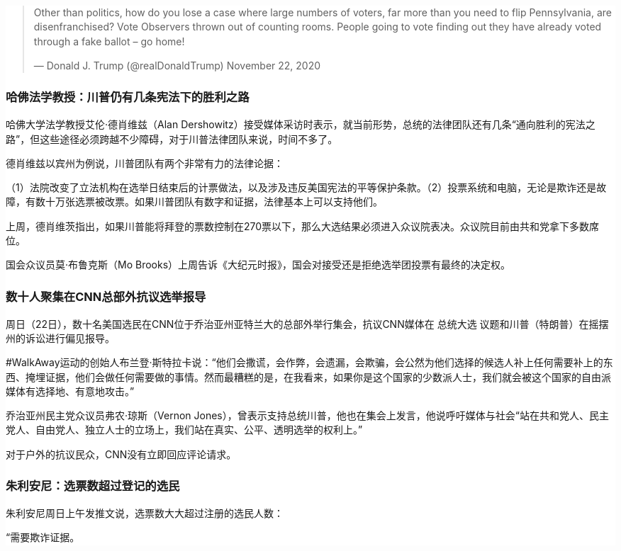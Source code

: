 <blockquote class="twitter-tweet" data-width="550">
 <p dir="ltr" lang="en">
  Other than politics, how do you lose a case where large numbers of voters, far more than you need to flip Pennsylvania, are disenfranchised? Vote Observers thrown out of counting rooms. People going to vote finding out they have already voted through a fake ballot – go home!
 </p>
 <p>
  — Donald J. Trump (@realDonaldTrump)
  <ok href="https://twitter.com/realDonaldTrump/status/1330555645213483016?ref_src=twsrc%5Etfw">
   November 22, 2020
  </ok>
 </p>
</blockquote>
<p>
</p>
<h3>
 哈佛法学教授：川普仍有几条宪法下的胜利之路
</h3>
<p>
 哈佛大学法学教授艾伦‧德肖维兹（Alan Dershowitz）接受媒体采访时表示，就当前形势，总统的法律团队还有几条“通向胜利的宪法之路”，但这些途径必须跨越不少障碍，对于川普法律团队来说，时间不多了。
</p>
<p>
 德肖维兹以宾州为例说，川普团队有两个非常有力的法律论据：
</p>
<p>
 （1）法院改变了立法机构在选举日结束后的计票做法，以及涉及违反美国宪法的平等保护条款。（2）投票系统和电脑，无论是欺诈还是故障，有数十万张选票被改票。如果川普团队有数字和证据，法律基本上可以支持他们。
</p>
<p>
 上周，德肖维茨指出，如果川普能将拜登的票数控制在270票以下，那么大选结果必须进入众议院表决。众议院目前由共和党拿下多数席位。
</p>
<p>
 国会众议员莫·布鲁克斯（Mo Brooks）上周告诉《大纪元时报》，国会对接受还是拒绝选举团投票有最终的决定权。
</p>
<h3>
 数十人聚集在CNN总部外抗议选举报导
</h3>
<p>
 周日（22日），数十名美国选民在CNN位于乔治亚州亚特兰大的总部外举行集会，抗议CNN媒体在
 <ok href="https://www.epochtimes.com/gb/tag/%E6%80%BB%E7%BB%9F%E5%A4%A7%E9%80%89.html">
  总统大选
 </ok>
 议题和川普（特朗普）在摇摆州的诉讼进行偏见报导。
</p>
<p>
 #WalkAway运动的创始人布兰登·斯特拉卡说：“他们会撒谎，会作弊，会遗漏，会欺骗，会公然为他们选择的候选人补上任何需要补上的东西、掩埋证据，他们会做任何需要做的事情。然而最糟糕的是，在我看来，如果你是这个国家的少数派人士，我们就会被这个国家的自由派媒体有选择地、有意地攻击。”
</p>
<p>
 乔治亚州民主党众议员弗农·琼斯（Vernon Jones），曾表示支持总统川普，他也在集会上发言，他说呼吁媒体与社会“站在共和党人、民主党人、自由党人、独立人士的立场上，我们站在真实、公平、透明选举的权利上。”
</p>
<p>
 对于户外的抗议民众，CNN没有立即回应评论请求。
</p>
<h3>
 朱利安尼：选票数超过登记的选民
</h3>
<p>
 朱利安尼周日上午发推文说，选票数大大超过注册的选民人数：
</p>
<p>
 “需要欺诈证据。